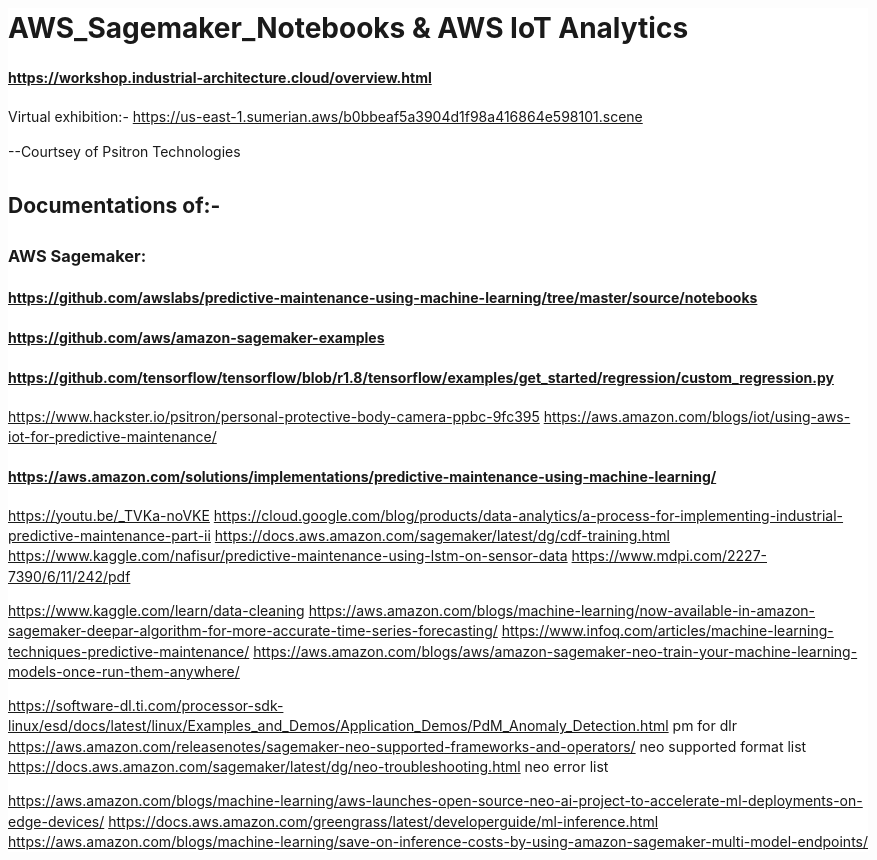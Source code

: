 # AWS_Sagemaker_Notebooks & AWS IoT Analytics

#### https://workshop.industrial-architecture.cloud/overview.html

Virtual exhibition:- https://us-east-1.sumerian.aws/b0bbeaf5a3904d1f98a416864e598101.scene 

--Courtsey of Psitron Technologies

## Documentations of:-

### AWS Sagemaker:

#### https://github.com/awslabs/predictive-maintenance-using-machine-learning/tree/master/source/notebooks

#### https://github.com/aws/amazon-sagemaker-examples

#### https://github.com/tensorflow/tensorflow/blob/r1.8/tensorflow/examples/get_started/regression/custom_regression.py

https://www.hackster.io/psitron/personal-protective-body-camera-ppbc-9fc395
https://aws.amazon.com/blogs/iot/using-aws-iot-for-predictive-maintenance/

#### https://aws.amazon.com/solutions/implementations/predictive-maintenance-using-machine-learning/

https://youtu.be/_TVKa-noVKE
https://cloud.google.com/blog/products/data-analytics/a-process-for-implementing-industrial-predictive-maintenance-part-ii
https://docs.aws.amazon.com/sagemaker/latest/dg/cdf-training.html
https://www.kaggle.com/nafisur/predictive-maintenance-using-lstm-on-sensor-data
https://www.mdpi.com/2227-7390/6/11/242/pdf

https://www.kaggle.com/learn/data-cleaning
https://aws.amazon.com/blogs/machine-learning/now-available-in-amazon-sagemaker-deepar-algorithm-for-more-accurate-time-series-forecasting/
https://www.infoq.com/articles/machine-learning-techniques-predictive-maintenance/
https://aws.amazon.com/blogs/aws/amazon-sagemaker-neo-train-your-machine-learning-models-once-run-them-anywhere/

https://software-dl.ti.com/processor-sdk-linux/esd/docs/latest/linux/Examples_and_Demos/Application_Demos/PdM_Anomaly_Detection.html pm for dlr
https://aws.amazon.com/releasenotes/sagemaker-neo-supported-frameworks-and-operators/ neo supported format list
https://docs.aws.amazon.com/sagemaker/latest/dg/neo-troubleshooting.html neo error list

https://aws.amazon.com/blogs/machine-learning/aws-launches-open-source-neo-ai-project-to-accelerate-ml-deployments-on-edge-devices/
https://docs.aws.amazon.com/greengrass/latest/developerguide/ml-inference.html
https://aws.amazon.com/blogs/machine-learning/save-on-inference-costs-by-using-amazon-sagemaker-multi-model-endpoints/
